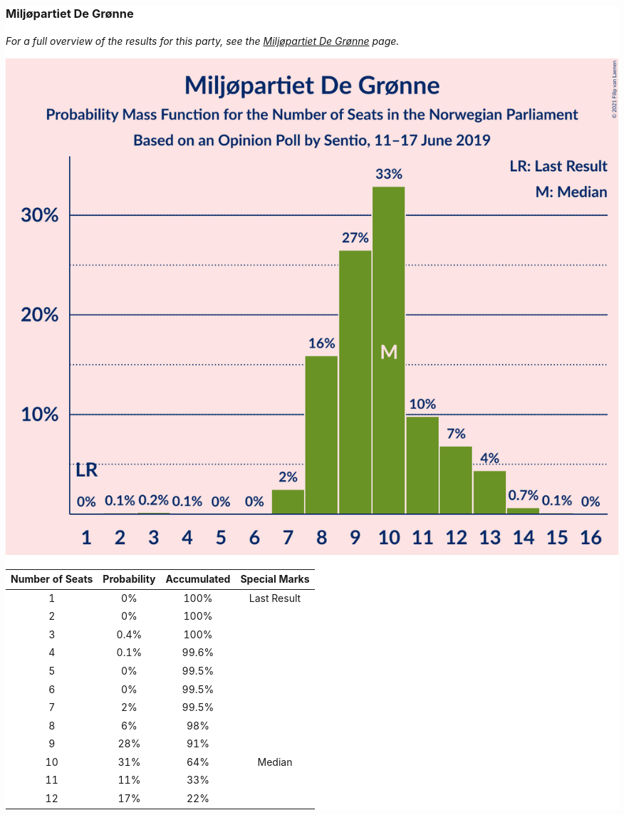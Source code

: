 ### Miljøpartiet De Grønne

*For a full overview of the results for this party, see the [Miljøpartiet De Grønne](party-miljøpartietdegrønne.html) page.*

![Graph with seats probability mass function not yet produced](2019-06-17-Sentio-seats-pmf-miljøpartietdegrønne.png "Seats Probability Mass Function")

| Number of Seats | Probability | Accumulated | Special Marks |
|:---------------:|:-----------:|:-----------:|:-------------:|
| 1 | 0% | 100% | Last Result |
| 2 | 0% | 100% |  |
| 3 | 0.4% | 100% |  |
| 4 | 0.1% | 99.6% |  |
| 5 | 0% | 99.5% |  |
| 6 | 0% | 99.5% |  |
| 7 | 2% | 99.5% |  |
| 8 | 6% | 98% |  |
| 9 | 28% | 91% |  |
| 10 | 31% | 64% | Median |
| 11 | 11% | 33% |  |
| 12 | 17% | 22% |  |